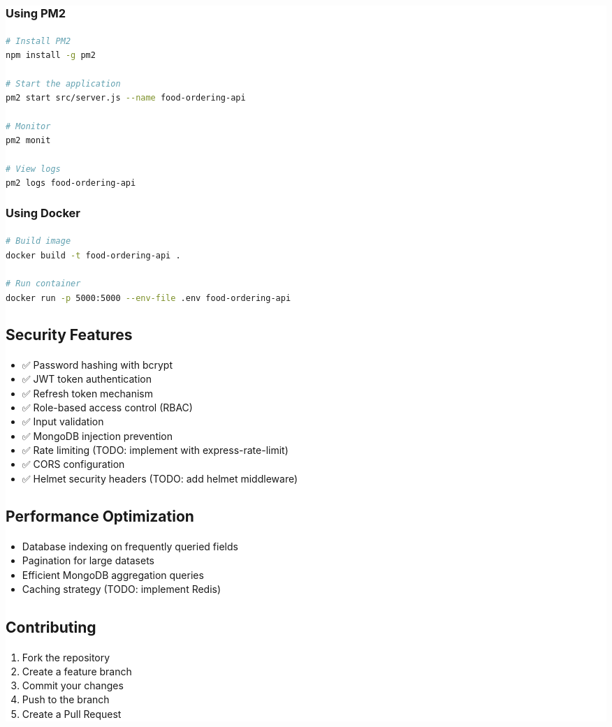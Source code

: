 ### Using PM2
```bash
# Install PM2
npm install -g pm2

# Start the application
pm2 start src/server.js --name food-ordering-api

# Monitor
pm2 monit

# View logs
pm2 logs food-ordering-api
```

### Using Docker
```bash
# Build image
docker build -t food-ordering-api .

# Run container
docker run -p 5000:5000 --env-file .env food-ordering-api
```

## Security Features

- ✅ Password hashing with bcrypt
- ✅ JWT token authentication
- ✅ Refresh token mechanism
- ✅ Role-based access control (RBAC)
- ✅ Input validation
- ✅ MongoDB injection prevention
- ✅ Rate limiting (TODO: implement with express-rate-limit)
- ✅ CORS configuration
- ✅ Helmet security headers (TODO: add helmet middleware)

## Performance Optimization

- Database indexing on frequently queried fields
- Pagination for large datasets
- Efficient MongoDB aggregation queries
- Caching strategy (TODO: implement Redis)

## Contributing

1. Fork the repository
2. Create a feature branch
3. Commit your changes
4. Push to the branch
5. Create a Pull Request
